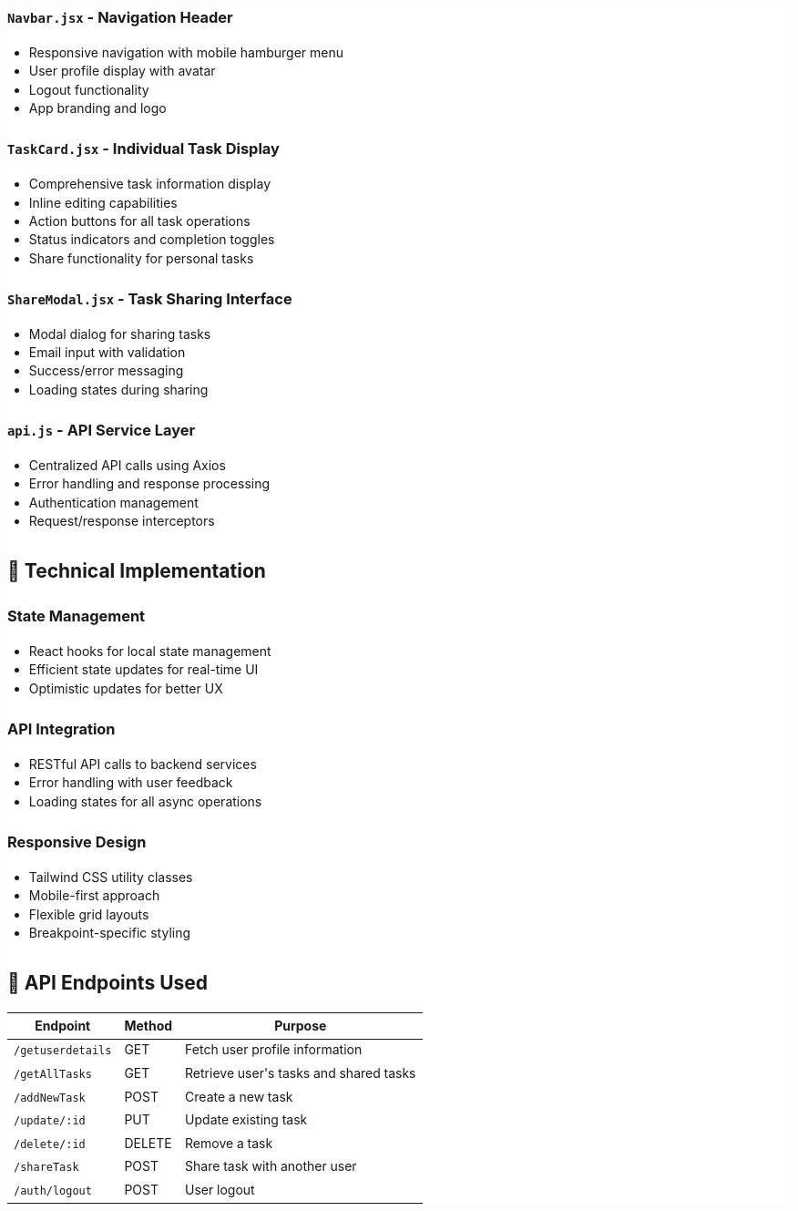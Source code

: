 ### `Navbar.jsx` - Navigation Header
- Responsive navigation with mobile hamburger menu
- User profile display with avatar
- Logout functionality
- App branding and logo

### `TaskCard.jsx` - Individual Task Display
- Comprehensive task information display
- Inline editing capabilities
- Action buttons for all task operations
- Status indicators and completion toggles
- Share functionality for personal tasks

### `ShareModal.jsx` - Task Sharing Interface
- Modal dialog for sharing tasks
- Email input with validation
- Success/error messaging
- Loading states during sharing

### `api.js` - API Service Layer
- Centralized API calls using Axios
- Error handling and response processing
- Authentication management
- Request/response interceptors

## 🔧 **Technical Implementation**

### **State Management**
- React hooks for local state management
- Efficient state updates for real-time UI
- Optimistic updates for better UX

### **API Integration**
- RESTful API calls to backend services
- Error handling with user feedback
- Loading states for all async operations

### **Responsive Design**
- Tailwind CSS utility classes
- Mobile-first approach
- Flexible grid layouts
- Breakpoint-specific styling

## 📡 **API Endpoints Used**

| Endpoint | Method | Purpose |
|----------|--------|---------|
| `/getuserdetails` | GET | Fetch user profile information |
| `/getAllTasks` | GET | Retrieve user's tasks and shared tasks |
| `/addNewTask` | POST | Create a new task |
| `/update/:id` | PUT | Update existing task |
| `/delete/:id` | DELETE | Remove a task |
| `/shareTask` | POST | Share task with another user |
| `/auth/logout` | POST | User logout |
